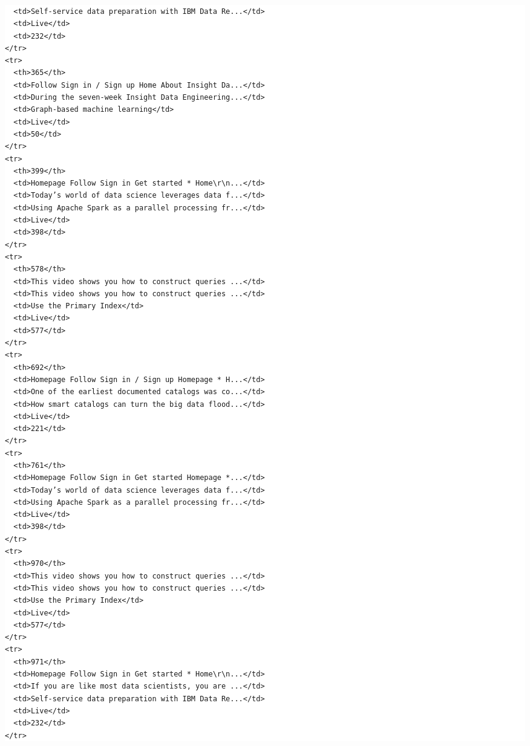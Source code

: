      <td>Self-service data preparation with IBM Data Re...</td>
      <td>Live</td>
      <td>232</td>
    </tr>
    <tr>
      <th>365</th>
      <td>Follow Sign in / Sign up Home About Insight Da...</td>
      <td>During the seven-week Insight Data Engineering...</td>
      <td>Graph-based machine learning</td>
      <td>Live</td>
      <td>50</td>
    </tr>
    <tr>
      <th>399</th>
      <td>Homepage Follow Sign in Get started * Home\r\n...</td>
      <td>Today’s world of data science leverages data f...</td>
      <td>Using Apache Spark as a parallel processing fr...</td>
      <td>Live</td>
      <td>398</td>
    </tr>
    <tr>
      <th>578</th>
      <td>This video shows you how to construct queries ...</td>
      <td>This video shows you how to construct queries ...</td>
      <td>Use the Primary Index</td>
      <td>Live</td>
      <td>577</td>
    </tr>
    <tr>
      <th>692</th>
      <td>Homepage Follow Sign in / Sign up Homepage * H...</td>
      <td>One of the earliest documented catalogs was co...</td>
      <td>How smart catalogs can turn the big data flood...</td>
      <td>Live</td>
      <td>221</td>
    </tr>
    <tr>
      <th>761</th>
      <td>Homepage Follow Sign in Get started Homepage *...</td>
      <td>Today’s world of data science leverages data f...</td>
      <td>Using Apache Spark as a parallel processing fr...</td>
      <td>Live</td>
      <td>398</td>
    </tr>
    <tr>
      <th>970</th>
      <td>This video shows you how to construct queries ...</td>
      <td>This video shows you how to construct queries ...</td>
      <td>Use the Primary Index</td>
      <td>Live</td>
      <td>577</td>
    </tr>
    <tr>
      <th>971</th>
      <td>Homepage Follow Sign in Get started * Home\r\n...</td>
      <td>If you are like most data scientists, you are ...</td>
      <td>Self-service data preparation with IBM Data Re...</td>
      <td>Live</td>
      <td>232</td>
    </tr>
  </tbody>
</table>
</div>
</div>